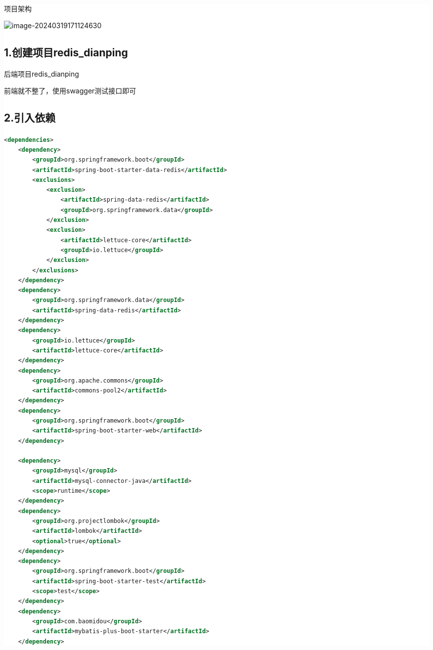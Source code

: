 项目架构

![image-20240319171124630](https://gitee.com/dongguo4812_admin/image/raw/master/image/202403191712307.png)

## 1.创建项目redis_dianping

后端项目redis_dianping

前端就不整了，使用swagger测试接口即可

## 2.引入依赖

```xml
<dependencies>
    <dependency>
        <groupId>org.springframework.boot</groupId>
        <artifactId>spring-boot-starter-data-redis</artifactId>
        <exclusions>
            <exclusion>
                <artifactId>spring-data-redis</artifactId>
                <groupId>org.springframework.data</groupId>
            </exclusion>
            <exclusion>
                <artifactId>lettuce-core</artifactId>
                <groupId>io.lettuce</groupId>
            </exclusion>
        </exclusions>
    </dependency>
    <dependency>
        <groupId>org.springframework.data</groupId>
        <artifactId>spring-data-redis</artifactId>
    </dependency>
    <dependency>
        <groupId>io.lettuce</groupId>
        <artifactId>lettuce-core</artifactId>
    </dependency>
    <dependency>
        <groupId>org.apache.commons</groupId>
        <artifactId>commons-pool2</artifactId>
    </dependency>
    <dependency>
        <groupId>org.springframework.boot</groupId>
        <artifactId>spring-boot-starter-web</artifactId>
    </dependency>

    <dependency>
        <groupId>mysql</groupId>
        <artifactId>mysql-connector-java</artifactId>
        <scope>runtime</scope>
    </dependency>
    <dependency>
        <groupId>org.projectlombok</groupId>
        <artifactId>lombok</artifactId>
        <optional>true</optional>
    </dependency>
    <dependency>
        <groupId>org.springframework.boot</groupId>
        <artifactId>spring-boot-starter-test</artifactId>
        <scope>test</scope>
    </dependency>
    <dependency>
        <groupId>com.baomidou</groupId>
        <artifactId>mybatis-plus-boot-starter</artifactId>
    </dependency>
```